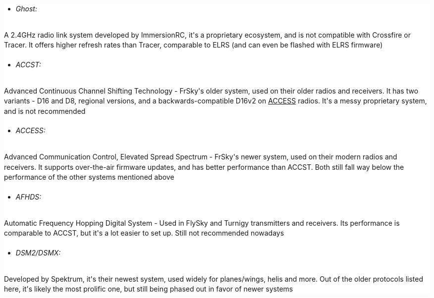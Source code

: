 * ###### Ghost:
A 2.4GHz radio link system developed by ImmersionRC, it's a proprietary ecosystem, and is not compatible with Crossfire or Tracer. It offers higher refresh rates than Tracer, comparable to ELRS (and can even be flashed with ELRS firmware)

* ###### ACCST:
Advanced Continuous Channel Shifting Technology - FrSky's older system, used on their older radios and receivers. It has two variants - D16 and D8, regional versions, and a backwards-compatible D16v2 on [ACCESS](#access) radios. It's a messy proprietary system, and is not recommended

* ###### ACCESS:
Advanced Communication Control, Elevated Spread Spectrum - FrSky's newer system, used on their modern radios and receivers. It supports over-the-air firmware updates, and has better performance than ACCST. Both still fall way below the performance of the other systems mentioned above

* ###### AFHDS:
Automatic Frequency Hopping Digital System - Used in FlySky and Turnigy transmitters and receivers. Its performance is comparable to ACCST, but it's a lot easier to set up. Still not recommended nowadays

* ###### DSM2/DSMX:
Developed by Spektrum, it's their newest system, used widely for planes/wings, helis and more. Out of the older protocols listed here, it's likely the most prolific one, but still being phased out in favor of newer systems

